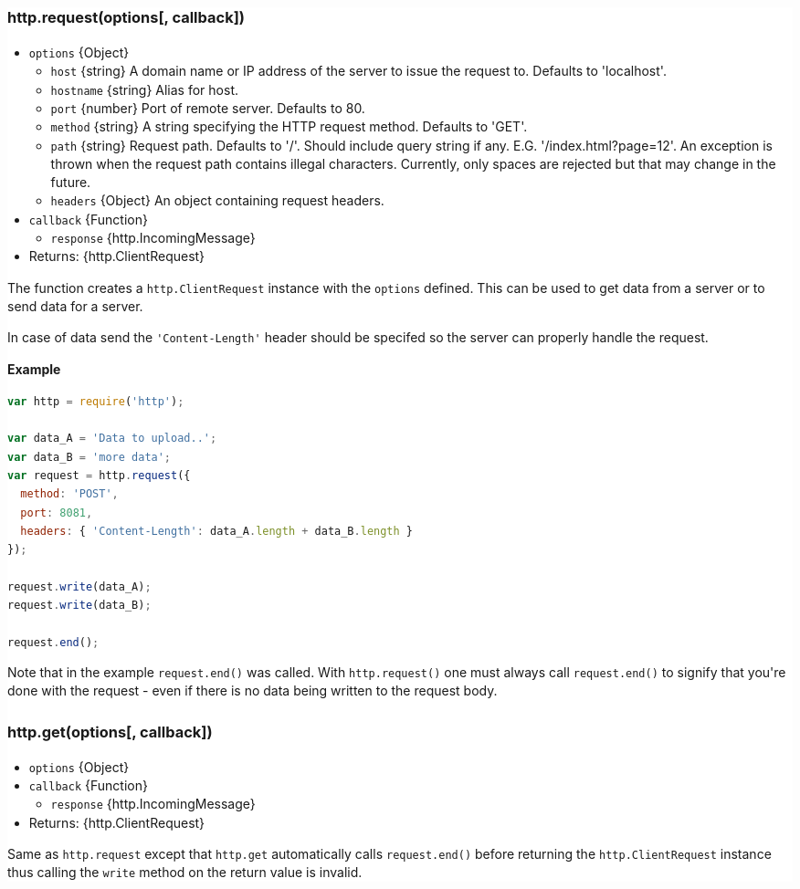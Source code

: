 
### http.request(options[, callback])
* `options` {Object}
  * `host` {string} A domain name or IP address of the server to issue the request to. Defaults to 'localhost'.
  * `hostname` {string} Alias for host.
  * `port` {number} Port of remote server. Defaults to 80.
  * `method` {string} A string specifying the HTTP request method. Defaults to 'GET'.
  * `path` {string} Request path. Defaults to '/'. Should include query string if any. E.G. '/index.html?page=12'. An exception is thrown when the request path contains illegal characters. Currently, only spaces are rejected but that may change in the future.
  * `headers` {Object} An object containing request headers.
* `callback` {Function}
  * `response` {http.IncomingMessage}
* Returns: {http.ClientRequest}

The function creates a `http.ClientRequest` instance with the `options` defined.
This can be used to get data from a server or to send data for a server.

In case of data send the `'Content-Length'` header should be specifed so the server can properly handle the request.

**Example**

```js
var http = require('http');

var data_A = 'Data to upload..';
var data_B = 'more data';
var request = http.request({
  method: 'POST',
  port: 8081,
  headers: { 'Content-Length': data_A.length + data_B.length }
});

request.write(data_A);
request.write(data_B);

request.end();
```

Note that in the example `request.end()` was called. With `http.request()` one must always call
`request.end()` to signify that you're done with the request - even if there is no data being written to the request body.

### http.get(options[, callback])
* `options` {Object}
* `callback` {Function}
  * `response` {http.IncomingMessage}
* Returns: {http.ClientRequest}

Same as `http.request` except that `http.get` automatically calls `request.end()` before returning the `http.ClientRequest`
instance thus calling the `write` method on the return value is invalid.
